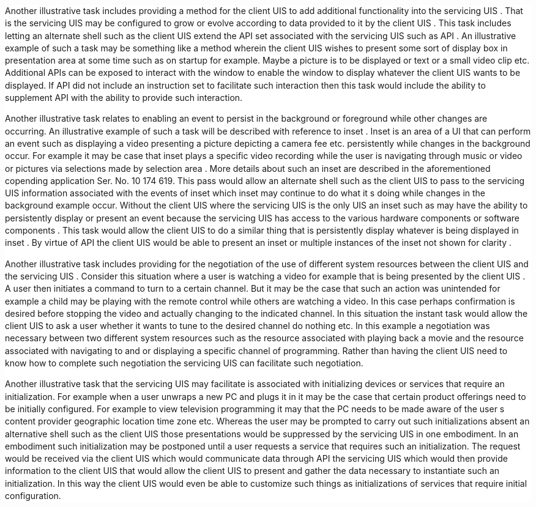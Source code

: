 Another illustrative task includes providing a method for the client UIS to add additional functionality into the servicing UIS . That is the servicing UIS may be configured to grow or evolve according to data provided to it by the client UIS . This task includes letting an alternate shell such as the client UIS extend the API set associated with the servicing UIS such as API . An illustrative example of such a task may be something like a method wherein the client UIS wishes to present some sort of display box in presentation area at some time such as on startup for example. Maybe a picture is to be displayed or text or a small video clip etc. Additional APIs can be exposed to interact with the window to enable the window to display whatever the client UIS wants to be displayed. If API did not include an instruction set to facilitate such interaction then this task would include the ability to supplement API with the ability to provide such interaction.

Another illustrative task relates to enabling an event to persist in the background or foreground while other changes are occurring. An illustrative example of such a task will be described with reference to inset . Inset is an area of a UI that can perform an event such as displaying a video presenting a picture depicting a camera fee etc. persistently while changes in the background occur. For example it may be case that inset plays a specific video recording while the user is navigating through music or video or pictures via selections made by selection area . More details about such an inset are described in the aforementioned copending application Ser. No. 10 174 619. This pass would allow an alternate shell such as the client UIS to pass to the servicing UIS information associated with the events of inset which inset may continue to do what it s doing while changes in the background example occur. Without the client UIS where the servicing UIS is the only UIS an inset such as may have the ability to persistently display or present an event because the servicing UIS has access to the various hardware components or software components . This task would allow the client UIS to do a similar thing that is persistently display whatever is being displayed in inset . By virtue of API the client UIS would be able to present an inset or multiple instances of the inset not shown for clarity .

Another illustrative task includes providing for the negotiation of the use of different system resources between the client UIS and the servicing UIS . Consider this situation where a user is watching a video for example that is being presented by the client UIS . A user then initiates a command to turn to a certain channel. But it may be the case that such an action was unintended for example a child may be playing with the remote control while others are watching a video. In this case perhaps confirmation is desired before stopping the video and actually changing to the indicated channel. In this situation the instant task would allow the client UIS to ask a user whether it wants to tune to the desired channel do nothing etc. In this example a negotiation was necessary between two different system resources such as the resource associated with playing back a movie and the resource associated with navigating to and or displaying a specific channel of programming. Rather than having the client UIS need to know how to complete such negotiation the servicing UIS can facilitate such negotiation.

Another illustrative task that the servicing UIS may facilitate is associated with initializing devices or services that require an initialization. For example when a user unwraps a new PC and plugs it in it may be the case that certain product offerings need to be initially configured. For example to view television programming it may that the PC needs to be made aware of the user s content provider geographic location time zone etc. Whereas the user may be prompted to carry out such initializations absent an alternative shell such as the client UIS those presentations would be suppressed by the servicing UIS in one embodiment. In an embodiment such initialization may be postponed until a user requests a service that requires such an initialization. The request would be received via the client UIS which would communicate data through API the servicing UIS which would then provide information to the client UIS that would allow the client UIS to present and gather the data necessary to instantiate such an initialization. In this way the client UIS would even be able to customize such things as initializations of services that require initial configuration.
